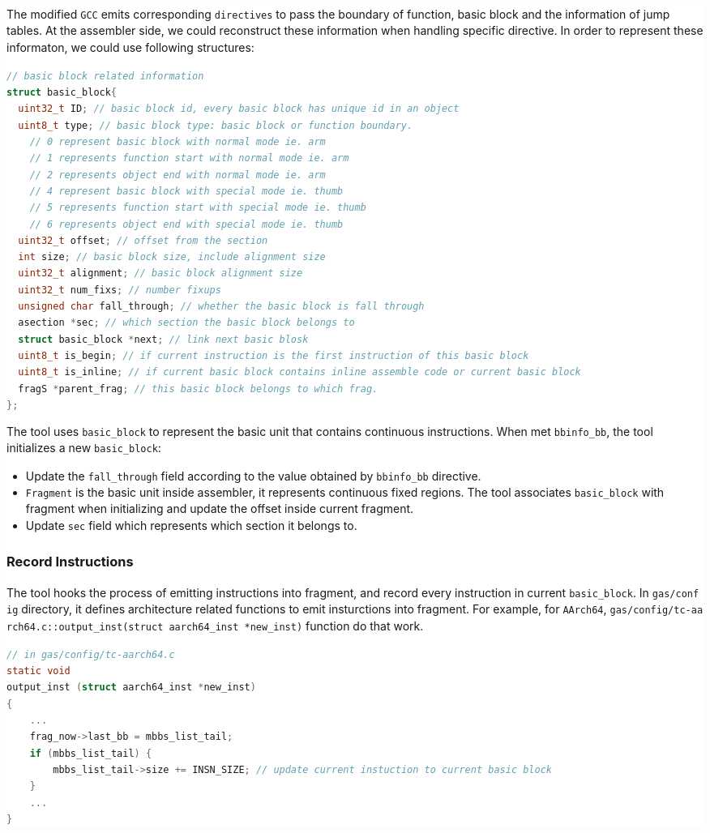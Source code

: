 The modified `GCC` emits corresponding `directives` to pass the boundary of function, basic block and the information of jump tables. At the assembler side, we could reconstruct these information when handling specific directive. In order to represent these informaton, we could use following structures:

```c
// basic block related information
struct basic_block{
  uint32_t ID; // basic block id, every basic block has unique id in an object
  uint8_t type; // basic block type: basic block or function boundary.
    // 0 represent basic block with normal mode ie. arm
    // 1 represents function start with normal mode ie. arm
    // 2 represents object end with normal mode ie. arm
    // 4 represent basic block with special mode ie. thumb
    // 5 represents function start with special mode ie. thumb
    // 6 represents object end with special mode ie. thumb
  uint32_t offset; // offset from the section
  int size; // basic block size, include alignment size
  uint32_t alignment; // basic block alignment size
  uint32_t num_fixs; // number fixups
  unsigned char fall_through; // whether the basic block is fall through
  asection *sec; // which section the basic block belongs to
  struct basic_block *next; // link next basic blosk
  uint8_t is_begin; // if current instruction is the first instruction of this basic block
  uint8_t is_inline; // if current basic block contains inline assemble code or current basic block
  fragS *parent_frag; // this basic block belongs to which frag.
};
```

The tool uses `basic_block` to represent the basic unit that contains continuous instructions. When met `bbinfo_bb`, the tool initializes a new `basic_block`:

- Update the `fall_through` field according to the value obtained by `bbinfo_bb` directive.
- `Fragment` is the basic unit inside assembler, it represents continuous fixed regions. The tool associates `basic_block` with fragment when initializing and update the offset inside current fragment.
- Update `sec` field which represents which section it belongs to.

### Record Instructions

The tool hooks the process of emitting instructions into fragment, and record every instruction in current `basic_block`. In `gas/config` directory, it defines architecture related functions to emit insturctions into fragment. For example, for `AArch64`, `gas/config/tc-aarch64.c::output_inst(struct aarch64_inst *new_inst)` function do that work.

```c
// in gas/config/tc-aarch64.c
static void
output_inst (struct aarch64_inst *new_inst)
{
    ...
    frag_now->last_bb = mbbs_list_tail;
    if (mbbs_list_tail) {
        mbbs_list_tail->size += INSN_SIZE; // update current instuction to current basic block
    }
    ...
}
```
